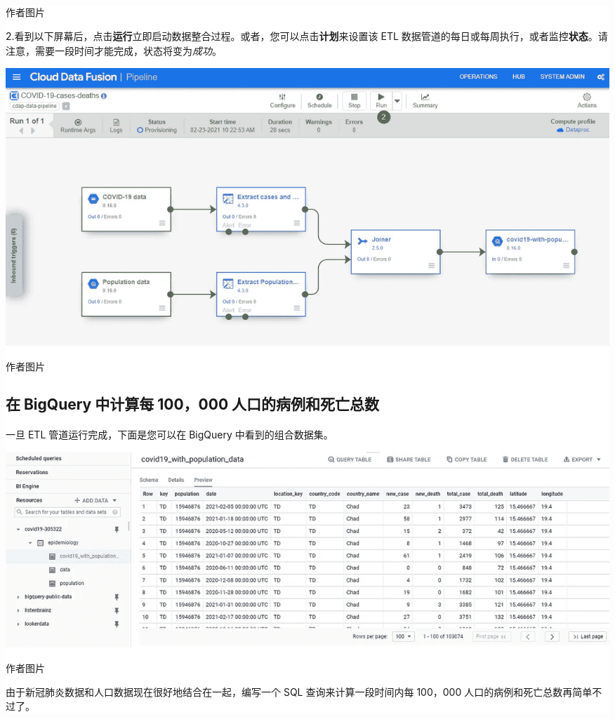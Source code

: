 作者图片

2.看到以下屏幕后，点击**运行**立即启动数据整合过程。或者，您可以点击**计划**来设置该 ETL 数据管道的每日或每周执行，或者监控**状态**。请注意，需要一段时间才能完成，状态将变为*成功*。

![](img/79df561134451c43fb441a2907e530de.png)

作者图片

## 在 BigQuery 中计算每 100，000 人口的病例和死亡总数

一旦 ETL 管道运行完成，下面是您可以在 BigQuery 中看到的组合数据集。

![](img/6d2fd3028efa7e438cdd8afe346eac3f.png)

作者图片

由于新冠肺炎数据和人口数据现在很好地结合在一起，编写一个 SQL 查询来计算一段时间内每 100，000 人口的病例和死亡总数再简单不过了。
